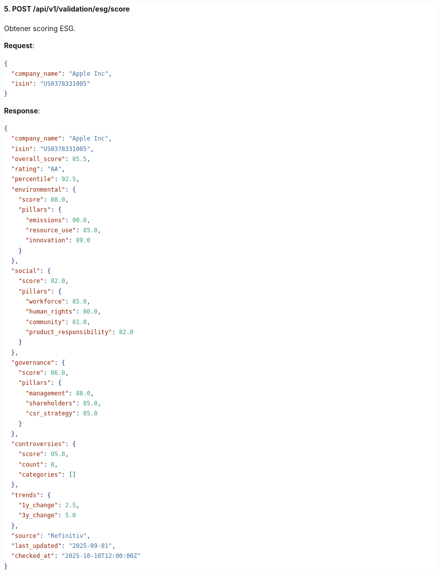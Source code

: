 #### 5. **POST /api/v1/validation/esg/score**
Obtener scoring ESG.

**Request**:
```json
{
  "company_name": "Apple Inc",
  "isin": "US0378331005"
}
```

**Response**:
```json
{
  "company_name": "Apple Inc",
  "isin": "US0378331005",
  "overall_score": 85.5,
  "rating": "AA",
  "percentile": 92.5,
  "environmental": {
    "score": 88.0,
    "pillars": {
      "emissions": 90.0,
      "resource_use": 85.0,
      "innovation": 89.0
    }
  },
  "social": {
    "score": 82.0,
    "pillars": {
      "workforce": 85.0,
      "human_rights": 80.0,
      "community": 81.0,
      "product_responsibility": 82.0
    }
  },
  "governance": {
    "score": 86.0,
    "pillars": {
      "management": 88.0,
      "shareholders": 85.0,
      "csr_strategy": 85.0
    }
  },
  "controversies": {
    "score": 95.0,
    "count": 0,
    "categories": []
  },
  "trends": {
    "1y_change": 2.5,
    "3y_change": 5.0
  },
  "source": "Refinitiv",
  "last_updated": "2025-09-01",
  "checked_at": "2025-10-10T12:00:00Z"
}
```
